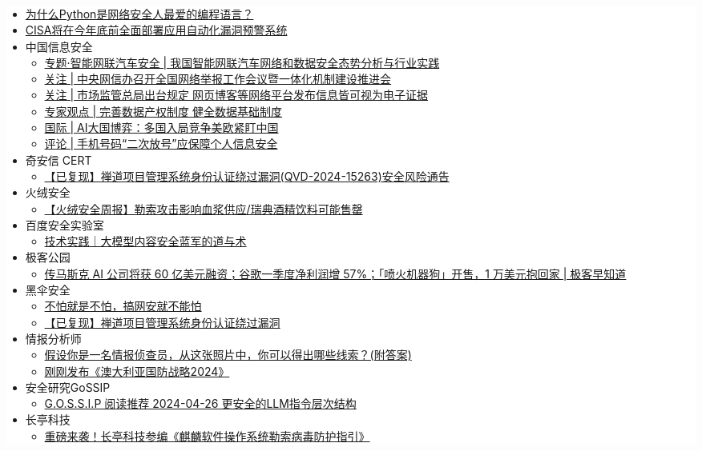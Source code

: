   - [为什么Python是网络安全人最爱的编程语言？](https://mp.weixin.qq.com/s?__biz=MjM5Njc3NjM4MA==&mid=2651129308&idx=1&sn=d92c558aeef9896747f150654d8f7e50&chksm=bd15b50f8a623c199585d51f01d8dc85ca67aa834e7c8cb0d251e584a47f91de5d1fc9b80fe1&scene=58&subscene=0#rd)
  - [CISA将在今年底前全面部署应用自动化漏洞预警系统](https://mp.weixin.qq.com/s?__biz=MjM5Njc3NjM4MA==&mid=2651129308&idx=2&sn=ab7b28ebfdb85cff7cbc2a0ed943a4a0&chksm=bd15b50f8a623c1915c463ba3e984f0282e3db662807a82dc284af796ffe81ad6dd1f0234251&scene=58&subscene=0#rd)
- 中国信息安全
  - [专题·智能网联汽车安全 | 我国智能网联汽车网络和数据安全态势分析与行业实践](https://mp.weixin.qq.com/s?__biz=MzA5MzE5MDAzOA==&mid=2664211864&idx=1&sn=47bd69d24e3966527965d079f973ac81&chksm=8b59a761bc2e2e77ecf4522a14b51cb5c9c73eaee8e6af3632aae14c337f7ad2450212cdf119&scene=58&subscene=0#rd)
  - [关注 | 中央网信办召开全国网络举报工作会议暨一体化机制建设推进会](https://mp.weixin.qq.com/s?__biz=MzA5MzE5MDAzOA==&mid=2664211864&idx=2&sn=137500efd8dbe6cf544460ffb2944459&chksm=8b59a761bc2e2e778fc42778deb7e7ac39b49a63fe83a09cfa34940e9e51d0d7db57ee6d0205&scene=58&subscene=0#rd)
  - [关注 | 市场监管总局出台规定 网页博客等网络平台发布信息皆可视为电子证据](https://mp.weixin.qq.com/s?__biz=MzA5MzE5MDAzOA==&mid=2664211864&idx=3&sn=507a9e53212097376d7be6952c5a64a8&chksm=8b59a761bc2e2e7773d0e2415707193a8e9008028fdfff145747286b68bc126a195cf1d456c2&scene=58&subscene=0#rd)
  - [专家观点 | 完善数据产权制度 健全数据基础制度](https://mp.weixin.qq.com/s?__biz=MzA5MzE5MDAzOA==&mid=2664211864&idx=4&sn=10e18c75dceb291eede5f13c16037a54&chksm=8b59a761bc2e2e772b90d2158cff007dbe91740a3cc324bb26f81d7c60921eb2a5c9e534f952&scene=58&subscene=0#rd)
  - [国际 | AI大国博弈：多国入局竞争美欧紧盯中国](https://mp.weixin.qq.com/s?__biz=MzA5MzE5MDAzOA==&mid=2664211864&idx=5&sn=47f783aba192d63e2941f8ce91d096d7&chksm=8b59a761bc2e2e77dfb9b8bb3e0b4e177bc7b92515a003742eb4363abf6bac005d7fdd8797bc&scene=58&subscene=0#rd)
  - [评论 | 手机号码“二次放号”应保障个人信息安全](https://mp.weixin.qq.com/s?__biz=MzA5MzE5MDAzOA==&mid=2664211864&idx=6&sn=26953e20e077c6abae973096b2d2e228&chksm=8b59a761bc2e2e776979bb0ab558595ce04dedf90b5be48da36807e3f6f278ea3172d7cdeaa5&scene=58&subscene=0#rd)
- 奇安信 CERT
  - [【已复现】禅道项目管理系统身份认证绕过漏洞(QVD-2024-15263)安全风险通告](https://mp.weixin.qq.com/s?__biz=MzU5NDgxODU1MQ==&mid=2247500966&idx=1&sn=b2381db40cdcfaf82c940940a972b5ad&chksm=fe79e03ec90e6928d188b1786a992f9b14466aac0e739ea372a3d25f4750800b550f9cf189bc&scene=58&subscene=0#rd)
- 火绒安全
  - [【火绒安全周报】勒索攻击影响血浆供应/瑞典酒精饮料可能售罄](https://mp.weixin.qq.com/s?__biz=MzI3NjYzMDM1Mg==&mid=2247518282&idx=1&sn=857e3bfaa88abf4b998b7110e5c5ad01&chksm=eb705675dc07df63abd989301382939355c82a2aaab36f86b01d22b18358c2abdd8519c1dbf0&scene=58&subscene=0#rd)
- 百度安全实验室
  - [技术实践｜大模型内容安全蓝军的道与术](https://mp.weixin.qq.com/s?__biz=MzA3NTQ3ODI0NA==&mid=2247487087&idx=1&sn=bdd0f3d931d4f341903676e429189825&chksm=9f6eabe4a81922f2f3bbbb60174b9e07912de57e70b8bc105ba26401491fec66afe5650a4a98&scene=58&subscene=0#rd)
- 极客公园
  - [传马斯克 AI 公司将获 60 亿美元融资；谷歌一季度净利润增 57%；「喷火机器狗」开售，1 万美元抱回家 | 极客早知道](https://mp.weixin.qq.com/s?__biz=MTMwNDMwODQ0MQ==&mid=2653039945&idx=1&sn=14a12b2e59b79628229e54a4a9a8e389&chksm=7e5750ff4920d9e95d8522ec038a1ad51e542a83df56ffd5f03a7e80709a5cd816c4ba8b566e&scene=58&subscene=0#rd)
- 黑伞安全
  - [不怕就是不怕，搞网安就不能怕](https://mp.weixin.qq.com/s?__biz=MzU0MzkzOTYzOQ==&mid=2247489096&idx=1&sn=011cf2d7eddad9bd70cbf0042a346588&chksm=fb029b10cc7512066347cd420dc60a4bb5c9e255c3bb0620ce939f9b4723ba34c7786a6b1bc7&scene=58&subscene=0#rd)
  - [【已复现】禅道项目管理系统身份认证绕过漏洞](https://mp.weixin.qq.com/s?__biz=MzU0MzkzOTYzOQ==&mid=2247489096&idx=2&sn=dd6fe65e9394f9e0af1b8808fb5c762d&chksm=fb029b10cc7512061091079f89eb1f5d4a35dbaa46c28dc9008ef2e61be2928185995cc7add5&scene=58&subscene=0#rd)
- 情报分析师
  - [假设你是一名情报侦查员，从这张照片中，你可以得出哪些线索？(附答案)](https://mp.weixin.qq.com/s?__biz=MzA3Mjc1MTkwOA==&mid=2650548872&idx=1&sn=e2fcb9c693b189a4c118315ea33aa6e7&chksm=871104c3b0668dd52505c71705d3225c40c4fcce344b132654c311a6dc7c88b00c9076ef1fcd&scene=58&subscene=0#rd)
  - [刚刚发布《澳大利亚国防战略2024》](https://mp.weixin.qq.com/s?__biz=MzA3Mjc1MTkwOA==&mid=2650548872&idx=2&sn=054f6fe13f2bc855957285207c4df0e8&chksm=871104c3b0668dd5cdc4380656b85fa68063c63d12a597dfc666123c5fa1c44de163c82eb531&scene=58&subscene=0#rd)
- 安全研究GoSSIP
  - [G.O.S.S.I.P 阅读推荐 2024-04-26 更安全的LLM指令层次结构](https://mp.weixin.qq.com/s?__biz=Mzg5ODUxMzg0Ng==&mid=2247497866&idx=1&sn=6b2fd3721d1053072ff6244d0922b71c&chksm=c063d653f7145f45825853e50c9fdada8aa316fe7d116d280216d46f8d8787382eb4012e5cd0&scene=58&subscene=0#rd)
- 长亭科技
  - [重磅来袭！长亭科技参编《麒麟软件操作系统勒索病毒防护指引》](https://mp.weixin.qq.com/s?__biz=MzIwNDA2NDk5OQ==&mid=2651387465&idx=1&sn=3942440f26edd0b43bc9958391c42c34&chksm=8d3987c1ba4e0ed727ef5132afab94c6e9602c47302d150575c7dd88b35d625435a034d95670&scene=58&subscene=0#rd)